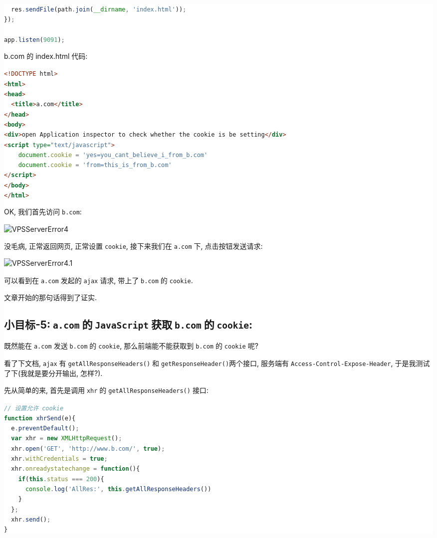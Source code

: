```javascript
  res.sendFile(path.join(__dirname, 'index.html'));
});

app.listen(9091);
```

b.com 的 index.html 代码:

```html
<!DOCTYPE html>
<html>
<head>
  <title>a.com</title>
</head>
<body>
<div>open Application inspector to check whether the cookie is be setting</div>
<script type="text/javascript">
    document.cookie = 'yes=you_cant_believe_i_from_b.com'
    document.cookie = 'from=this_is_from_b.com'
</script>
</body>
</html>
```

OK, 我们首先访问 `b.com`:

![VPSServerError4](http://img.xheldon.com/img/VPSServerError4.png "VPSServerError4")

没毛病, 正常返回网页, 正常设置 `cookie`, 接下来我们在 `a.com` 下, 点击按钮发送请求:

![VPSServerError4.1](http://img.xheldon.com/img/VPSServerError4.1.png "VPSServerError4.1")

可以看到在 `a.com` 发起的 `ajax` 请求, 带上了 `b.com` 的 `cookie`.

文章开始的那句话得到了证实.

## 小目标-5: `a.com` 的 `JavaScript` 获取 `b.com` 的 `cookie`:

既然能在 `a.com` 发送 `b.com` 的 `cookie`, 那么前端能不能获取到 `b.com` 的 `cookie` 呢?

看了下文档, `ajax` 有 `getAllResponseHeaders()` 和 `getResponseHeader()`两个接口, 服务端有 `Access-Control-Expose-Header`, 于是我测试了下(我就是要分开输出, 怎样?).

先从简单的来, 首先是调用 `xhr` 的 `getAllResponseHeaders()` 接口:

```javascript
// 设置允许 cookie
function xhrSend(e){
  e.preventDefault();
  var xhr = new XMLHttpRequest();
  xhr.open('GET', 'http://www.b.com/', true);
  xhr.withCredentials = true;
  xhr.onreadystatechange = function(){
    if(this.status === 200){
      console.log('AllRes:', this.getAllResponseHeaders())
    }
  };
  xhr.send();
}
```
